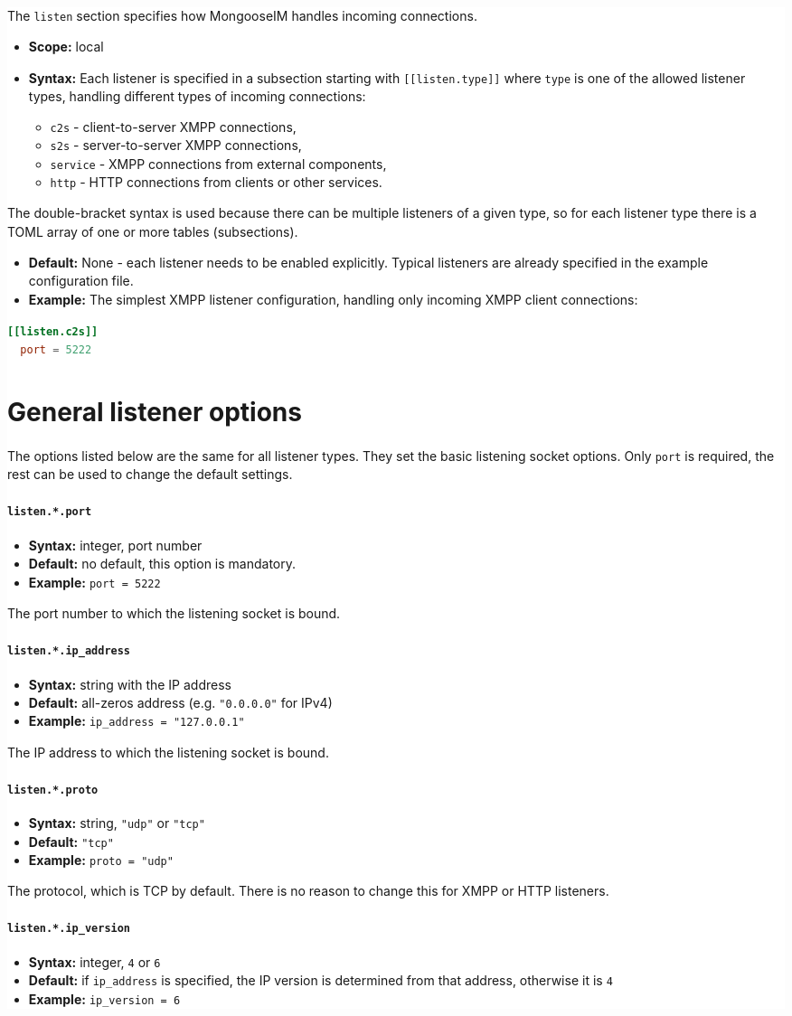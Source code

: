 The `listen` section specifies how MongooseIM handles incoming connections.

* **Scope:** local
* **Syntax:** Each listener is specified in a subsection starting with `[[listen.type]]` where `type` is one of the allowed listener types, handling different types of incoming connections:

    * `c2s` - client-to-server XMPP connections,
    * `s2s` - server-to-server XMPP connections,
    * `service` - XMPP connections from external components,
    * `http` - HTTP connections from clients or other services.

The double-bracket syntax is used because there can be multiple listeners of a given type, so for each listener type there is a TOML array of one or more tables (subsections).

* **Default:** None - each listener needs to be enabled explicitly. Typical listeners are already specified in the example configuration file.
* **Example:** The simplest XMPP listener configuration, handling only incoming XMPP client connections:

```toml
[[listen.c2s]]
  port = 5222
```

# General listener options

The options listed below are the same for all listener types. They set the basic listening socket options. Only `port` is required, the rest can be used to change the default settings.

#### `listen.*.port`
* **Syntax:** integer, port number
* **Default:** no default, this option is mandatory.
* **Example:** `port = 5222`

The port number to which the listening socket is bound.

#### `listen.*.ip_address`
* **Syntax:** string with the IP address
* **Default:** all-zeros address (e.g. `"0.0.0.0"` for IPv4)
* **Example:** `ip_address = "127.0.0.1"`

The IP address to which the listening socket is bound.

#### `listen.*.proto`
* **Syntax:** string, `"udp"` or `"tcp"`
* **Default:** `"tcp"`
* **Example:** `proto = "udp"`

The protocol, which is TCP by default. There is no reason to change this for XMPP or HTTP listeners.

#### `listen.*.ip_version`
* **Syntax:** integer, `4` or `6`
* **Default:** if `ip_address` is specified, the IP version is determined from that address, otherwise it is `4`
* **Example:** `ip_version = 6`
